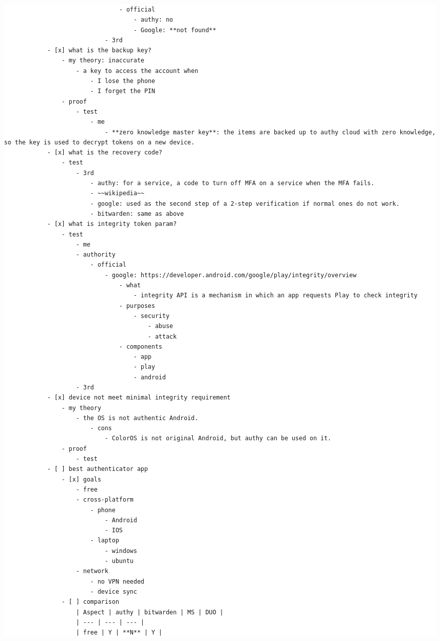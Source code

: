                                     - official
                                        - authy: no
                                        - Google: **not found**
                                - 3rd
                - [x] what is the backup key?
                    - my theory: inaccurate
                        - a key to access the account when
                            - I lose the phone
                            - I forget the PIN
                    - proof
                        - test
                            - me
                                - **zero knowledge master key**: the items are backed up to authy cloud with zero knowledge, so the key is used to decrypt tokens on a new device.
                - [x] what is the recovery code?
                    - test
                        - 3rd
                            - authy: for a service, a code to turn off MFA on a service when the MFA fails.
                            - ~~wikipedia~~
                            - google: used as the second step of a 2-step verification if normal ones do not work.
                            - bitwarden: same as above
                - [x] what is integrity token param?
                    - test
                        - me
                        - authority
                            - official
                                - google: https://developer.android.com/google/play/integrity/overview  
                                    - what
                                        - integrity API is a mechanism in which an app requests Play to check integrity
                                    - purposes
                                        - security
                                            - abuse
                                            - attack
                                    - components
                                        - app
                                        - play
                                        - android
                        - 3rd
                - [x] device not meet minimal integrity requirement
                    - my theory
                        - the OS is not authentic Android.
                            - cons
                                - ColorOS is not original Android, but authy can be used on it.
                    - proof
                        - test
                - [ ] best authenticator app
                    - [x] goals
                        - free
                        - cross-platform
                            - phone
                                - Android
                                - IOS
                            - laptop
                                - windows
                                - ubuntu
                        - network
                            - no VPN needed
                            - device sync
                    - [ ] comparison
                        | Aspect | authy | bitwarden | MS | DUO |
                        | --- | --- | --- |
                        | free | Y | **N** | Y | 